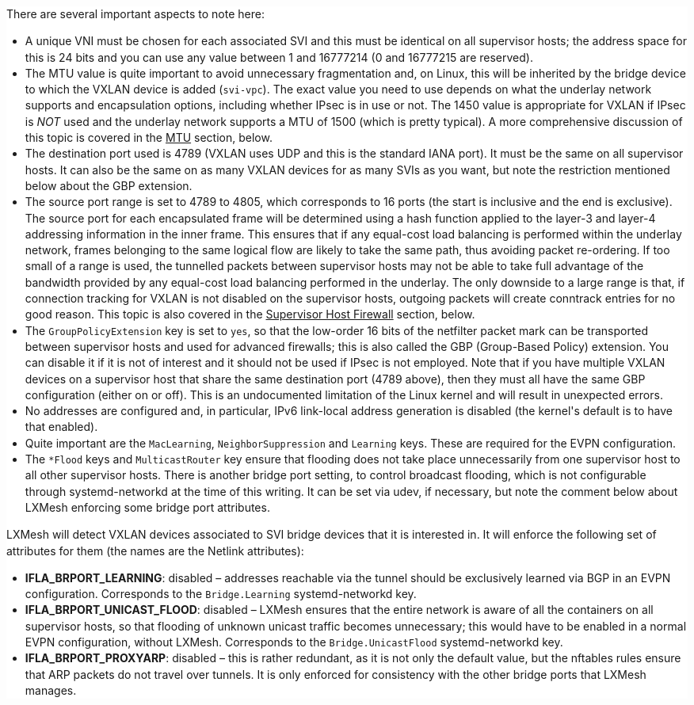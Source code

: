 There are several important aspects to note here:
- A unique VNI must be chosen for each associated SVI and this must be identical
  on all supervisor hosts; the address space for this is 24 bits and you can use
  any value between 1 and 16777214 (0 and 16777215 are reserved).
- The MTU value is quite important to avoid unnecessary fragmentation and, on
  Linux, this will be inherited by the bridge device to which the VXLAN device
  is added (`svi-vpc`). The exact value you need to use depends on what the
  underlay network supports and encapsulation options, including whether IPsec
  is in use or not. The 1450 value is appropriate for VXLAN if IPsec is _NOT_
  used and the underlay network supports a MTU of 1500 (which is pretty
  typical). A more comprehensive discussion of this topic is covered in the
  [MTU](#mtu) section, below.
- The destination port used is 4789 (VXLAN uses UDP and this is the standard
  IANA port). It must be the same on all supervisor hosts. It can also be the
  same on as many VXLAN devices for as many SVIs as you want, but note the
  restriction mentioned below about the GBP extension.
- The source port range is set to 4789 to 4805, which corresponds to 16 ports
  (the start is inclusive and the end is exclusive). The source port for each
  encapsulated frame will be determined using a hash function applied to the
  layer-3 and layer-4 addressing information in the inner frame. This ensures
  that if any equal-cost load balancing is performed within the underlay
  network, frames belonging to the same logical flow are likely to take the same
  path, thus avoiding packet re-ordering. If too small of a range is used, the
  tunnelled packets between supervisor hosts may not be able to take full
  advantage of the bandwidth provided by any equal-cost load balancing performed
  in the underlay. The only downside to a large range is that, if connection
  tracking for VXLAN is not disabled on the supervisor hosts, outgoing packets
  will create conntrack entries for no good reason. This topic is also covered
  in the [Supervisor Host Firewall](#supervisor-host-firewall) section, below.
- The `GroupPolicyExtension` key is set to `yes`, so that the low-order 16 bits
  of the netfilter packet mark can be transported between supervisor hosts and
  used for advanced firewalls; this is also called the GBP (Group-Based Policy)
  extension. You can disable it if it is not of interest and it should not be
  used if IPsec is not employed. Note that if you have multiple VXLAN devices on
  a supervisor host that share the same destination port (4789 above), then they
  must all have the same GBP configuration (either on or off). This is an
  undocumented limitation of the Linux kernel and will result in unexpected
  errors.
- No addresses are configured and, in particular, IPv6 link-local address
  generation is disabled (the kernel's default is to have that enabled).
- Quite important are the `MacLearning`, `NeighborSuppression` and `Learning`
  keys. These are required for the EVPN configuration.
- The `*Flood` keys and `MulticastRouter` key ensure that flooding does not take
  place unnecessarily from one supervisor host to all other supervisor hosts.
  There is another bridge port setting, to control broadcast flooding, which is
  not configurable through systemd-networkd at the time of this writing. It can
  be set via udev, if necessary, but note the comment below about LXMesh
  enforcing some bridge port attributes.

LXMesh will detect VXLAN devices associated to SVI bridge devices that it is
interested in. It will enforce the following set of attributes for them (the
names are the Netlink attributes):
- **IFLA_BRPORT_LEARNING**: disabled – addresses reachable via the tunnel should
  be exclusively learned via BGP in an EVPN configuration. Corresponds to the
  `Bridge.Learning` systemd-networkd key.
- **IFLA_BRPORT_UNICAST_FLOOD**: disabled – LXMesh ensures that the entire
  network is aware of all the containers on all supervisor hosts, so that
  flooding of unknown unicast traffic becomes unnecessary; this would have to be
  enabled in a normal EVPN configuration, without LXMesh. Corresponds to the
  `Bridge.UnicastFlood` systemd-networkd key.
- **IFLA_BRPORT_PROXYARP**: disabled – this is rather redundant, as it is not
  only the default value, but the nftables rules ensure that ARP packets do not
  travel over tunnels. It is only enforced for consistency with the other bridge
  ports that LXMesh manages.